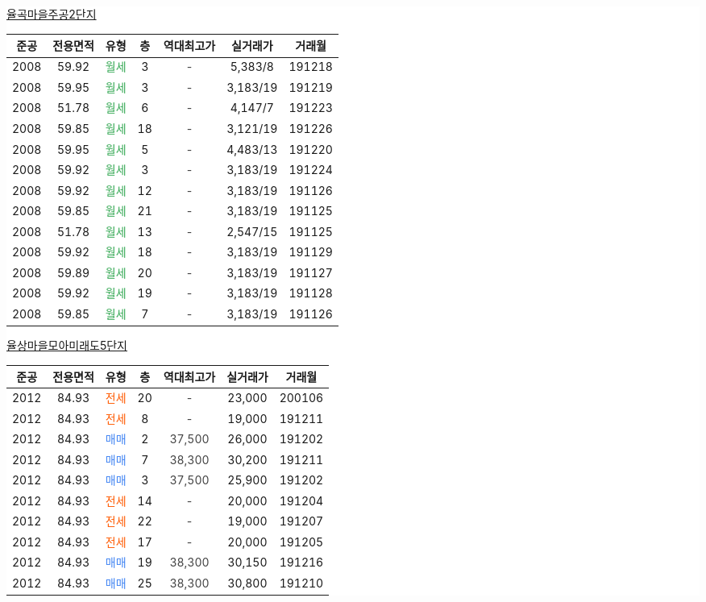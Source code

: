 
<script async src="//pagead2.googlesyndication.com/pagead/js/adsbygoogle.js"></script>

<ins class="adsbygoogle"
     style="display:block"
     data-ad-client="ca-pub-1142216861245946"
     data-ad-slot="4805727019"
     data-ad-format="auto"
     data-full-width-responsive="true"></ins>
<script>
(adsbygoogle = window.adsbygoogle || []).push({});
</script>


[율곡마을주공2단지](https://search.naver.com/search.naver?query=%EA%B2%BD%EC%83%81%EB%82%A8%EB%8F%84+%EA%B9%80%ED%95%B4%EC%8B%9C+%EC%9C%A8%ED%95%98%EB%8F%99+%EC%9C%A8%EA%B3%A1%EB%A7%88%EC%9D%84%EC%A3%BC%EA%B3%B52%EB%8B%A8%EC%A7%80)

|준공|전용면적|유형|층|역대최고가|실거래가|거래월|
|:---:|:---:|:---:|:---:|:---:|:---:|:---:|
|2008|59.92|<span style="color:#34a853">월세</span>|3|<span style="color:#444444">-</span>|5,383/8|191218|
|2008|59.95|<span style="color:#34a853">월세</span>|3|<span style="color:#444444">-</span>|3,183/19|191219|
|2008|51.78|<span style="color:#34a853">월세</span>|6|<span style="color:#444444">-</span>|4,147/7|191223|
|2008|59.85|<span style="color:#34a853">월세</span>|18|<span style="color:#444444">-</span>|3,121/19|191226|
|2008|59.95|<span style="color:#34a853">월세</span>|5|<span style="color:#444444">-</span>|4,483/13|191220|
|2008|59.92|<span style="color:#34a853">월세</span>|3|<span style="color:#444444">-</span>|3,183/19|191224|
|2008|59.92|<span style="color:#34a853">월세</span>|12|<span style="color:#444444">-</span>|3,183/19|191126|
|2008|59.85|<span style="color:#34a853">월세</span>|21|<span style="color:#444444">-</span>|3,183/19|191125|
|2008|51.78|<span style="color:#34a853">월세</span>|13|<span style="color:#444444">-</span>|2,547/15|191125|
|2008|59.92|<span style="color:#34a853">월세</span>|18|<span style="color:#444444">-</span>|3,183/19|191129|
|2008|59.89|<span style="color:#34a853">월세</span>|20|<span style="color:#444444">-</span>|3,183/19|191127|
|2008|59.92|<span style="color:#34a853">월세</span>|19|<span style="color:#444444">-</span>|3,183/19|191128|
|2008|59.85|<span style="color:#34a853">월세</span>|7|<span style="color:#444444">-</span>|3,183/19|191126|

[율상마을모아미래도5단지](https://search.naver.com/search.naver?query=%EA%B2%BD%EC%83%81%EB%82%A8%EB%8F%84+%EA%B9%80%ED%95%B4%EC%8B%9C+%EC%9C%A8%ED%95%98%EB%8F%99+%EC%9C%A8%EC%83%81%EB%A7%88%EC%9D%84%EB%AA%A8%EC%95%84%EB%AF%B8%EB%9E%98%EB%8F%845%EB%8B%A8%EC%A7%80)

|준공|전용면적|유형|층|역대최고가|실거래가|거래월|
|:---:|:---:|:---:|:---:|:---:|:---:|:---:|
|2012|84.93|<span style="color:#ff5a00">전세</span>|20|<span style="color:#444444">-</span>|23,000|200106|
|2012|84.93|<span style="color:#ff5a00">전세</span>|8|<span style="color:#444444">-</span>|19,000|191211|
|2012|84.93|<span style="color:#4285f3">매매</span>|2|<span style="color:#444444">37,500</span>|26,000|191202|
|2012|84.93|<span style="color:#4285f3">매매</span>|7|<span style="color:#444444">38,300</span>|30,200|191211|
|2012|84.93|<span style="color:#4285f3">매매</span>|3|<span style="color:#444444">37,500</span>|25,900|191202|
|2012|84.93|<span style="color:#ff5a00">전세</span>|14|<span style="color:#444444">-</span>|20,000|191204|
|2012|84.93|<span style="color:#ff5a00">전세</span>|22|<span style="color:#444444">-</span>|19,000|191207|
|2012|84.93|<span style="color:#ff5a00">전세</span>|17|<span style="color:#444444">-</span>|20,000|191205|
|2012|84.93|<span style="color:#4285f3">매매</span>|19|<span style="color:#444444">38,300</span>|30,150|191216|
|2012|84.93|<span style="color:#4285f3">매매</span>|25|<span style="color:#444444">38,300</span>|30,800|191210|